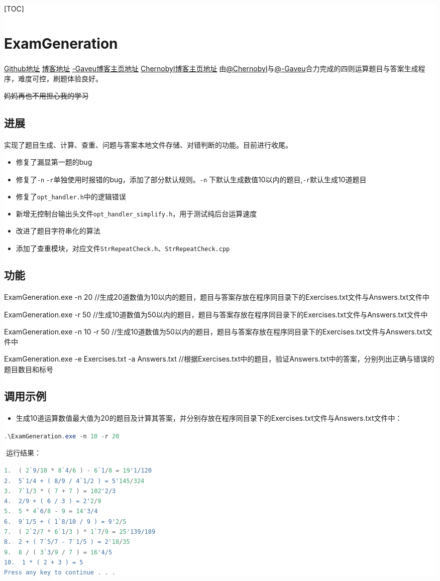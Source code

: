 [TOC]

# ExamGeneration
[Github地址](https://github.com/Gaveu/ExamGeneration)
[博客地址](https://www.cnblogs.com/HelloGaveu/p/9726847.html)
[-Gaveu博客主页地址](https://www.cnblogs.com/HelloGaveu/)
[Chernobyl博客主页地址](http://www.cnblogs.com/Chernobyl/)
由[@Chernobyl](https://github.com/Pryriat)与[@-Gaveu](https://github.com/Gaveu)合力完成的四则运算题目与答案生成程序，难度可控，刷题体验良好。

~~妈妈再也不用担心我的学习~~



## 进展

实现了题目生成、计算、查重、问题与答案本地文件存储、对错判断的功能。目前进行收尾。

- 修复了漏显第一题的bug

- 修复了`-n` `-r`单独使用时报错的bug，添加了部分默认规则。`-n` 下默认生成数值10以内的题目,`-r`默认生成10道题目

- 修复了`opt_handler.h`中的逻辑错误

- 新增无控制台输出头文件`opt_handler_simplify.h`，用于测试纯后台运算速度

- 改进了题目字符串化的算法

- 添加了查重模块，对应文件`StrRepeatCheck.h`、`StrRepeatCheck.cpp`



## 功能

ExamGeneration.exe -n 20 		//生成20道数值为10以内的题目，题目与答案存放在程序同目录下的Exercises.txt文件与Answers.txt文件中

ExamGeneration.exe -r 50			//生成10道数值为50以内的题目，题目与答案存放在程序同目录下的Exercises.txt文件与Answers.txt文件中

ExamGeneration.exe -n 10 -r 50	//生成10道数值为50以内的题目，题目与答案存放在程序同目录下的Exercises.txt文件与Answers.txt文件中

ExamGeneration.exe -e Exercises.txt -a Answers.txt	//根据Exercises.txt中的题目，验证Answers.txt中的答案，分别列出正确与错误的题目数目和标号



## 调用示例

- 生成10道运算数值最大值为20的题目及计算其答案，并分别存放在程序同目录下的Exercises.txt文件与Answers.txt文件中：

```powershell
.\ExamGeneration.exe -n 10 -r 20
```

​	运行结果：

```powershell
1.  ( 2`9/10 * 8`4/6 ) - 6`1/8 = 19'1/120
2.  5`1/4 + ( 8/9 / 4`1/2 ) = 5'145/324
3.  7`1/3 * ( 7 + 7 ) = 102'2/3
4.  2/9 + ( 6 / 3 ) = 2'2/9
5.  5 * 4`6/8 - 9 = 14'3/4
6.  9`1/5 + ( 1`8/10 / 9 ) = 9'2/5
7.  ( 2`2/7 * 6`1/3 ) * 1`7/9 = 25'139/189
8.  2 + ( 7`5/7 - 7`1/5 ) = 2'18/35
9.  8 / ( 3`3/9 / 7 ) = 16'4/5
10.  1 * ( 2 + 3 ) = 5
Press any key to continue . . .
```
